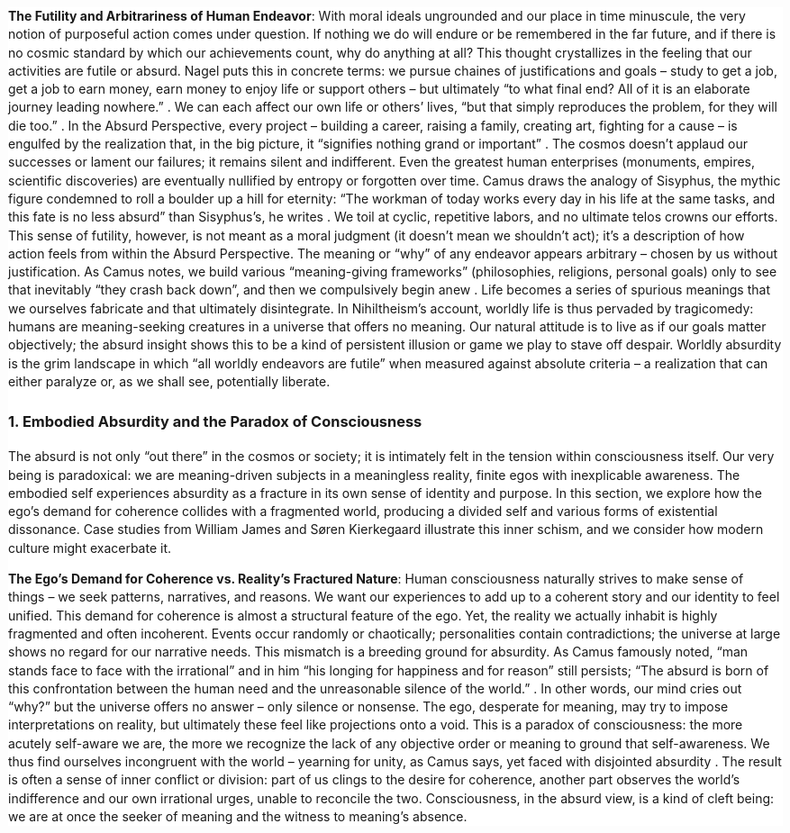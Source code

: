 **The Futility and Arbitrariness of Human Endeavor**: With moral ideals ungrounded and our place in time minuscule, the very notion of purposeful action comes under question. If nothing we do will endure or be remembered in the far future, and if there is no cosmic standard by which our achievements count, why do anything at all? This thought crystallizes in the feeling that our activities are futile or absurd. Nagel puts this in concrete terms: we pursue chaines of justifications and goals – study to get a job, get a job to earn money, earn money to enjoy life or support others – but ultimately “to what final end? All of it is an elaborate journey leading nowhere.” . We can each affect our own life or others’ lives, “but that simply reproduces the problem, for they will die too.” . In the Absurd Perspective, every project – building a career, raising a family, creating art, fighting for a cause – is engulfed by the realization that, in the big picture, it “signifies nothing grand or important” . The cosmos doesn’t applaud our successes or lament our failures; it remains silent and indifferent. Even the greatest human enterprises (monuments, empires, scientific discoveries) are eventually nullified by entropy or forgotten over time. Camus draws the analogy of Sisyphus, the mythic figure condemned to roll a boulder up a hill for eternity: “The workman of today works every day in his life at the same tasks, and this fate is no less absurd” than Sisyphus’s, he writes . We toil at cyclic, repetitive labors, and no ultimate telos crowns our efforts. This sense of futility, however, is not meant as a moral judgment (it doesn’t mean we shouldn’t act); it’s a description of how action feels from within the Absurd Perspective. The meaning or “why” of any endeavor appears arbitrary – chosen by us without justification. As Camus notes, we build various “meaning-giving frameworks” (philosophies, religions, personal goals) only to see that inevitably “they crash back down”, and then we compulsively begin anew . Life becomes a series of spurious meanings that we ourselves fabricate and that ultimately disintegrate. In Nihiltheism’s account, worldly life is thus pervaded by tragicomedy: humans are meaning-seeking creatures in a universe that offers no meaning. Our natural attitude is to live as if our goals matter objectively; the absurd insight shows this to be a kind of persistent illusion or game we play to stave off despair. Worldly absurdity is the grim landscape in which “all worldly endeavors are futile” when measured against absolute criteria – a realization that can either paralyze or, as we shall see, potentially liberate.

  

### 1. Embodied Absurdity and the Paradox of Consciousness

  

The absurd is not only “out there” in the cosmos or society; it is intimately felt in the tension within consciousness itself. Our very being is paradoxical: we are meaning-driven subjects in a meaningless reality, finite egos with inexplicable awareness. The embodied self experiences absurdity as a fracture in its own sense of identity and purpose. In this section, we explore how the ego’s demand for coherence collides with a fragmented world, producing a divided self and various forms of existential dissonance. Case studies from William James and Søren Kierkegaard illustrate this inner schism, and we consider how modern culture might exacerbate it.

  

**The Ego’s Demand for Coherence vs. Reality’s Fractured Nature**: Human consciousness naturally strives to make sense of things – we seek patterns, narratives, and reasons. We want our experiences to add up to a coherent story and our identity to feel unified. This demand for coherence is almost a structural feature of the ego. Yet, the reality we actually inhabit is highly fragmented and often incoherent. Events occur randomly or chaotically; personalities contain contradictions; the universe at large shows no regard for our narrative needs. This mismatch is a breeding ground for absurdity. As Camus famously noted, “man stands face to face with the irrational” and in him “his longing for happiness and for reason” still persists; “The absurd is born of this confrontation between the human need and the unreasonable silence of the world.” . In other words, our mind cries out “why?” but the universe offers no answer – only silence or nonsense. The ego, desperate for meaning, may try to impose interpretations on reality, but ultimately these feel like projections onto a void. This is a paradox of consciousness: the more acutely self-aware we are, the more we recognize the lack of any objective order or meaning to ground that self-awareness. We thus find ourselves incongruent with the world – yearning for unity, as Camus says, yet faced with disjointed absurdity . The result is often a sense of inner conflict or division: part of us clings to the desire for coherence, another part observes the world’s indifference and our own irrational urges, unable to reconcile the two. Consciousness, in the absurd view, is a kind of cleft being: we are at once the seeker of meaning and the witness to meaning’s absence.
